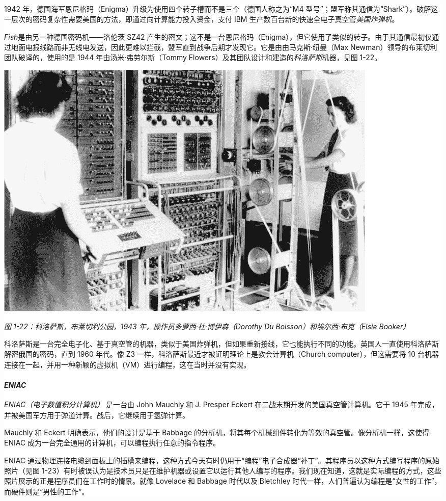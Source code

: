 1942 年，德国海军恩尼格玛（Enigma）升级为使用四个转子槽而不是三个（德国人称之为“M4 型号”；盟军称其通信为“Shark”）。破解这一层次的密码复杂性需要美国的方法，即通过向计算能力投入资金，支付 IBM 生产数百台新的快速全电子真空管*美国炸弹机*。

*Fish*是由另一种德国密码机——洛伦茨 SZ42 产生的密文；这不是一台恩尼格玛（Enigma），但它使用了类似的转子。由于其通信最初仅通过地面电报线路而非无线电发送，因此更难以拦截，盟军直到战争后期才发现它。它是由由马克斯·纽曼（Max Newman）领导的布莱切利团队破译的，使用的是 1944 年由汤米·弗劳尔斯（Tommy Flowers）及其团队设计和建造的*科洛萨斯*机器，见图 1-22。

![Image](img/f0028-01.jpg)

*图 1-22：科洛萨斯，布莱切利公园，1943 年，操作员多萝西·杜·博伊森（Dorothy Du Boisson）和埃尔西·布克（Elsie Booker）*

科洛萨斯是一台完全电子化、基于真空管的机器，类似于美国炸弹机，但如果重新接线，它也能执行不同的功能。英国人一直使用科洛萨斯解密俄国的密码，直到 1960 年代。像 Z3 一样，科洛萨斯最近才被证明理论上是教会计算机（Church computer），但这需要将 10 台机器连接在一起，并用一种新颖的虚拟机（VM）进行编程，这在当时并没有实现。

#### *ENIAC*

*ENIAC（电子数值积分计算机）* 是一台由 John Mauchly 和 J. Presper Eckert 在二战末期开发的美国真空管计算机。它于 1945 年完成，并被美国军方用于弹道计算。战后，它继续用于氢弹计算。

Mauchly 和 Eckert 明确表示，他们的设计是基于 Babbage 的分析机，将其每个机械组件转化为等效的真空管。像分析机一样，这使得 ENIAC 成为一台完全通用的计算机，可以编程执行任意的指令程序。

ENIAC 通过物理连接电缆到面板上的插槽来编程，这种方式今天有时仍用于“编程”电子合成器“补丁”。其程序员以这种方式编写程序的原始照片（见图 1-23）有时被误认为是技术员只是在维护机器或设置它以运行其他人编写的程序。我们现在知道，这就是实际编程的方式，这些照片展示的正是程序员们在工作时的情景。就像 Lovelace 和 Babbage 时代以及 Bletchley 时代一样，人们普遍认为编程是“女性的工作”，而硬件则是“男性的工作”。
